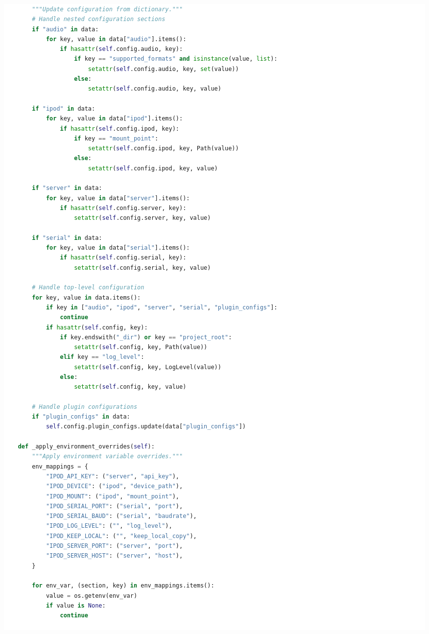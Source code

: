 ```python
        """Update configuration from dictionary."""
        # Handle nested configuration sections
        if "audio" in data:
            for key, value in data["audio"].items():
                if hasattr(self.config.audio, key):
                    if key == "supported_formats" and isinstance(value, list):
                        setattr(self.config.audio, key, set(value))
                    else:
                        setattr(self.config.audio, key, value)
        
        if "ipod" in data:
            for key, value in data["ipod"].items():
                if hasattr(self.config.ipod, key):
                    if key == "mount_point":
                        setattr(self.config.ipod, key, Path(value))
                    else:
                        setattr(self.config.ipod, key, value)
        
        if "server" in data:
            for key, value in data["server"].items():
                if hasattr(self.config.server, key):
                    setattr(self.config.server, key, value)
        
        if "serial" in data:
            for key, value in data["serial"].items():
                if hasattr(self.config.serial, key):
                    setattr(self.config.serial, key, value)
        
        # Handle top-level configuration
        for key, value in data.items():
            if key in ["audio", "ipod", "server", "serial", "plugin_configs"]:
                continue
            if hasattr(self.config, key):
                if key.endswith("_dir") or key == "project_root":
                    setattr(self.config, key, Path(value))
                elif key == "log_level":
                    setattr(self.config, key, LogLevel(value))
                else:
                    setattr(self.config, key, value)
        
        # Handle plugin configurations
        if "plugin_configs" in data:
            self.config.plugin_configs.update(data["plugin_configs"])
    
    def _apply_environment_overrides(self):
        """Apply environment variable overrides."""
        env_mappings = {
            "IPOD_API_KEY": ("server", "api_key"),
            "IPOD_DEVICE": ("ipod", "device_path"),
            "IPOD_MOUNT": ("ipod", "mount_point"),
            "IPOD_SERIAL_PORT": ("serial", "port"),
            "IPOD_SERIAL_BAUD": ("serial", "baudrate"),
            "IPOD_LOG_LEVEL": ("", "log_level"),
            "IPOD_KEEP_LOCAL": ("", "keep_local_copy"),
            "IPOD_SERVER_PORT": ("server", "port"),
            "IPOD_SERVER_HOST": ("server", "host"),
        }
        
        for env_var, (section, key) in env_mappings.items():
            value = os.getenv(env_var)
            if value is None:
                continue
            
```